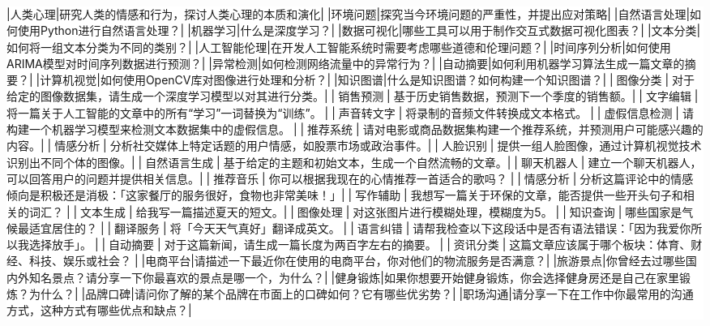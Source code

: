 |人类心理|研究人类的情感和行为，探讨人类心理的本质和演化|
|环境问题|探究当今环境问题的严重性，并提出应对策略|
|自然语言处理|如何使用Python进行自然语言处理？|
|机器学习|什么是深度学习？|
|数据可视化|哪些工具可以用于制作交互式数据可视化图表？|
|文本分类|如何将一组文本分类为不同的类别？|
|人工智能伦理|在开发人工智能系统时需要考虑哪些道德和伦理问题？|
|时间序列分析|如何使用ARIMA模型对时间序列数据进行预测？|
|异常检测|如何检测网络流量中的异常行为？|
|自动摘要|如何利用机器学习算法生成一篇文章的摘要？|
|计算机视觉|如何使用OpenCV库对图像进行处理和分析？|
|知识图谱|什么是知识图谱？如何构建一个知识图谱？|
| 图像分类 | 对于给定的图像数据集，请生成一个深度学习模型以对其进行分类。|
| 销售预测 | 基于历史销售数据，预测下一个季度的销售额。|
| 文字编辑 | 将一篇关于人工智能的文章中的所有“学习”一词替换为“训练”。 |
| 声音转文字 | 将录制的音频文件转换成文本格式。 |
| 虚假信息检测 | 请构建一个机器学习模型来检测文本数据集中的虚假信息。 |
| 推荐系统 | 请对电影或商品数据集构建一个推荐系统，并预测用户可能感兴趣的内容。|
| 情感分析 | 分析社交媒体上特定话题的用户情感，如股票市场或政治事件。|
| 人脸识别 | 提供一组人脸图像，通过计算机视觉技术识别出不同个体的图像。|
| 自然语言生成 | 基于给定的主题和初始文本，生成一个自然流畅的文章。|
| 聊天机器人 | 建立一个聊天机器人，可以回答用户的问题并提供相关信息。|
| 推荐音乐 | 你可以根据我现在的心情推荐一首适合的歌吗？ |
| 情感分析 | 分析这篇评论中的情感倾向是积极还是消极：「这家餐厅的服务很好，食物也非常美味！」|
| 写作辅助 | 我想写一篇关于环保的文章，能否提供一些开头句子和相关的词汇？ |
| 文本生成 | 给我写一篇描述夏天的短文。|
| 图像处理 | 对这张图片进行模糊处理，模糊度为5。 |
| 知识查询 | 哪些国家是气候最适宜居住的？ |
| 翻译服务 | 将「今天天气真好」翻译成英文。 |
| 语言纠错 | 请帮我检查以下这段话中是否有语法错误：「因为我爱你所以我选择放手」。 |
| 自动摘要 | 对于这篇新闻，请生成一篇长度为两百字左右的摘要。 |
| 资讯分类 | 这篇文章应该属于哪个板块：体育、财经、科技、娱乐或社会？ |
|电商平台|请描述一下最近你在使用的电商平台，你对他们的物流服务是否满意？|
|旅游景点|你曾经去过哪些国内外知名景点？请分享一下你最喜欢的景点是哪一个，为什么？|
|健身锻炼|如果你想要开始健身锻炼，你会选择健身房还是自己在家里锻炼？为什么？|
|品牌口碑|请问你了解的某个品牌在市面上的口碑如何？它有哪些优劣势？|
|职场沟通|请分享一下在工作中你最常用的沟通方式，这种方式有哪些优点和缺点？|